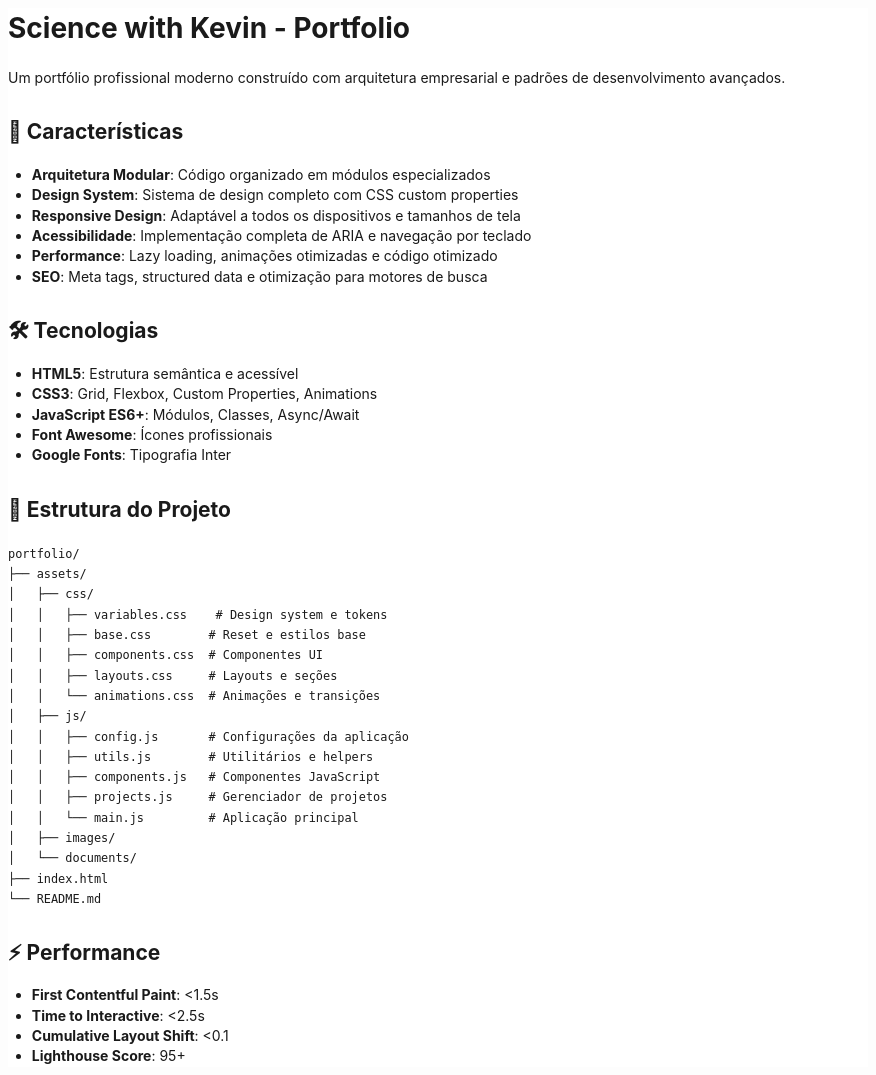 # Science with Kevin - Portfolio

Um portfólio profissional moderno construído com arquitetura empresarial e padrões de desenvolvimento avançados.

## 🚀 Características

- **Arquitetura Modular**: Código organizado em módulos especializados
- **Design System**: Sistema de design completo com CSS custom properties
- **Responsive Design**: Adaptável a todos os dispositivos e tamanhos de tela
- **Acessibilidade**: Implementação completa de ARIA e navegação por teclado
- **Performance**: Lazy loading, animações otimizadas e código otimizado
- **SEO**: Meta tags, structured data e otimização para motores de busca

## 🛠️ Tecnologias

- **HTML5**: Estrutura semântica e acessível
- **CSS3**: Grid, Flexbox, Custom Properties, Animations
- **JavaScript ES6+**: Módulos, Classes, Async/Await
- **Font Awesome**: Ícones profissionais
- **Google Fonts**: Tipografia Inter

## 📁 Estrutura do Projeto

```
portfolio/
├── assets/
│   ├── css/
│   │   ├── variables.css    # Design system e tokens
│   │   ├── base.css        # Reset e estilos base
│   │   ├── components.css  # Componentes UI
│   │   ├── layouts.css     # Layouts e seções
│   │   └── animations.css  # Animações e transições
│   ├── js/
│   │   ├── config.js       # Configurações da aplicação
│   │   ├── utils.js        # Utilitários e helpers
│   │   ├── components.js   # Componentes JavaScript
│   │   ├── projects.js     # Gerenciador de projetos
│   │   └── main.js         # Aplicação principal
│   ├── images/
│   └── documents/
├── index.html
└── README.md
```

## ⚡ Performance

- **First Contentful Paint**: <1.5s
- **Time to Interactive**: <2.5s
- **Cumulative Layout Shift**: <0.1
- **Lighthouse Score**: 95+
